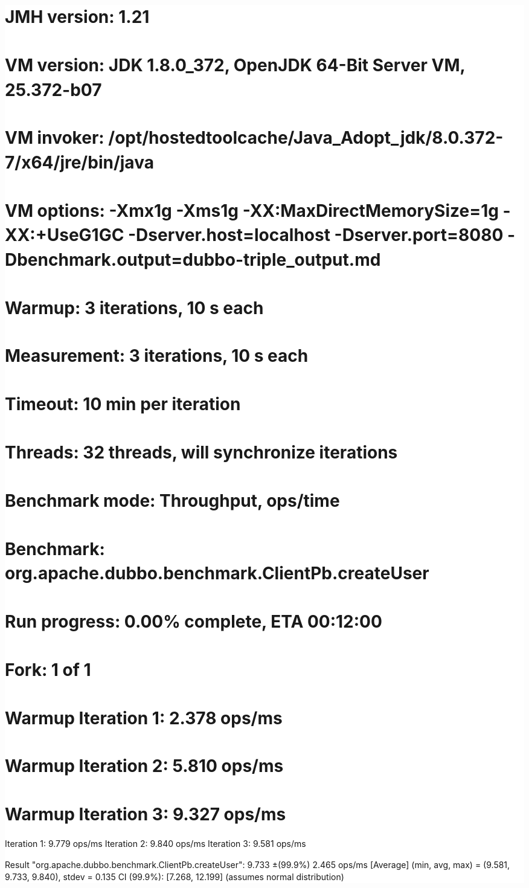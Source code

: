 # JMH version: 1.21
# VM version: JDK 1.8.0_372, OpenJDK 64-Bit Server VM, 25.372-b07
# VM invoker: /opt/hostedtoolcache/Java_Adopt_jdk/8.0.372-7/x64/jre/bin/java
# VM options: -Xmx1g -Xms1g -XX:MaxDirectMemorySize=1g -XX:+UseG1GC -Dserver.host=localhost -Dserver.port=8080 -Dbenchmark.output=dubbo-triple_output.md
# Warmup: 3 iterations, 10 s each
# Measurement: 3 iterations, 10 s each
# Timeout: 10 min per iteration
# Threads: 32 threads, will synchronize iterations
# Benchmark mode: Throughput, ops/time
# Benchmark: org.apache.dubbo.benchmark.ClientPb.createUser

# Run progress: 0.00% complete, ETA 00:12:00
# Fork: 1 of 1
# Warmup Iteration   1: 2.378 ops/ms
# Warmup Iteration   2: 5.810 ops/ms
# Warmup Iteration   3: 9.327 ops/ms
Iteration   1: 9.779 ops/ms
Iteration   2: 9.840 ops/ms
Iteration   3: 9.581 ops/ms


Result "org.apache.dubbo.benchmark.ClientPb.createUser":
  9.733 ±(99.9%) 2.465 ops/ms [Average]
  (min, avg, max) = (9.581, 9.733, 9.840), stdev = 0.135
  CI (99.9%): [7.268, 12.199] (assumes normal distribution)
